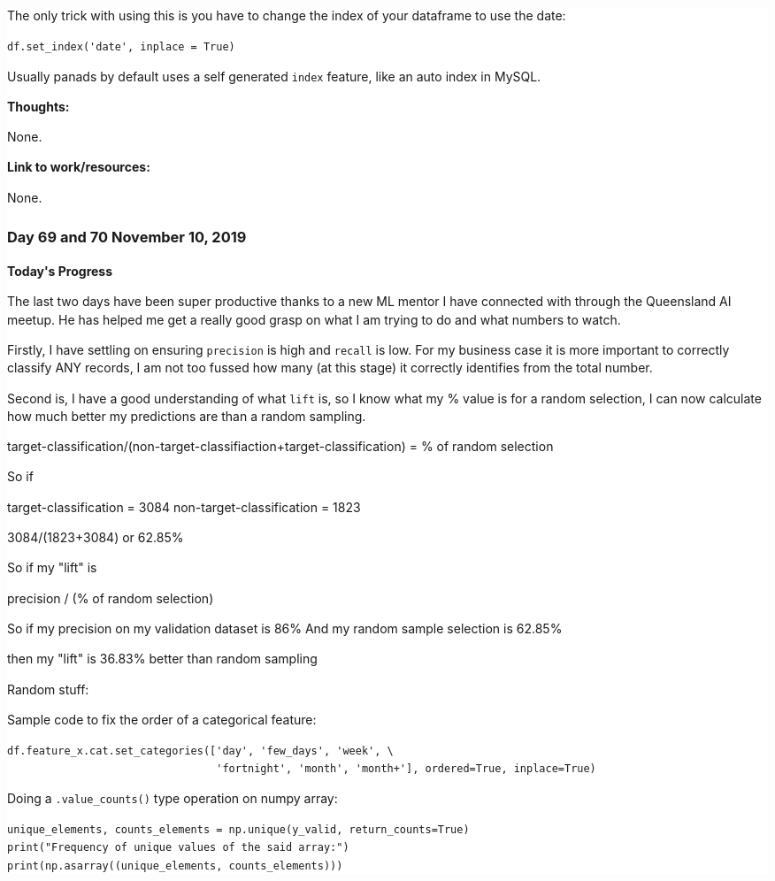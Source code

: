 The only trick with using this is you have to change the index of your dataframe to use the date:

```
df.set_index('date', inplace = True)
```

Usually panads by default uses a self generated `index` feature, like an auto index in MySQL.

**Thoughts:**

None.

**Link to work/resources:**

None.

### Day 69 and 70 November 10, 2019

**Today's Progress**

The last two days have been super productive thanks to a new ML mentor I have connected with through the Queensland AI meetup. He has helped me get a really good grasp on what I am trying to do and what numbers to watch.

Firstly, I have settling on ensuring `precision` is high and `recall` is low. For my business case it is more important to correctly classify ANY records, I am not too fussed how many (at this stage) it correctly identifies from the total number.

Second is, I have a good understanding of what `lift` is, so I know what my % value is for a random selection, I can now calculate how much better my predictions are than a random sampling.

target-classification/(non-target-classifiaction+target-classification) = % of random selection

So if

target-classification = 3084
non-target-classification = 1823

3084/(1823+3084) or 62.85%

So if my "lift" is

precision / (% of random selection)

So if my precision on my validation dataset is 86%
And my random sample selection is 62.85%

then my "lift" is 36.83% better than random sampling

Random stuff:

Sample code to fix the order of a categorical feature:

```
df.feature_x.cat.set_categories(['day', 'few_days', 'week', \
								 'fortnight', 'month', 'month+'], ordered=True, inplace=True)
```

Doing a `.value_counts()` type operation on numpy array:

```
unique_elements, counts_elements = np.unique(y_valid, return_counts=True)
print("Frequency of unique values of the said array:")
print(np.asarray((unique_elements, counts_elements)))
```
